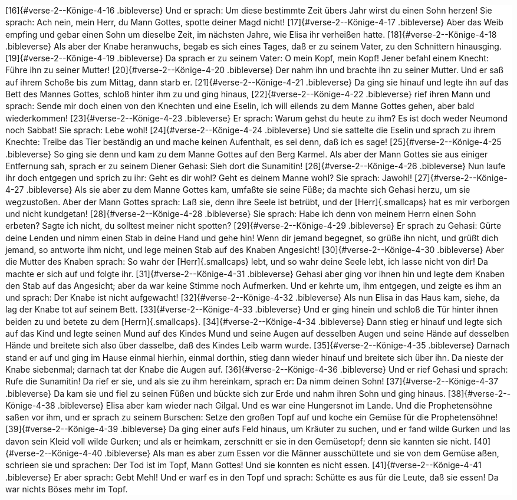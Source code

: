 [16]{#verse-2--Könige-4-16 .bibleverse} Und er sprach: Um diese bestimmte Zeit übers Jahr wirst du einen Sohn herzen! Sie sprach: Ach nein, mein Herr, du Mann Gottes, spotte deiner Magd nicht! 
[17]{#verse-2--Könige-4-17 .bibleverse} Aber das Weib empfing und gebar einen Sohn um dieselbe Zeit, im nächsten Jahre, wie Elisa ihr verheißen hatte. 
[18]{#verse-2--Könige-4-18 .bibleverse} Als aber der Knabe heranwuchs, begab es sich eines Tages, daß er zu seinem Vater, zu den Schnittern hinausging. 
[19]{#verse-2--Könige-4-19 .bibleverse} Da sprach er zu seinem Vater: O mein Kopf, mein Kopf! Jener befahl einem Knecht: Führe ihn zu seiner Mutter! 
[20]{#verse-2--Könige-4-20 .bibleverse} Der nahm ihn und brachte ihn zu seiner Mutter. Und er saß auf ihrem Schoße bis zum Mittag, dann starb er. 
[21]{#verse-2--Könige-4-21 .bibleverse} Da ging sie hinauf und legte ihn auf das Bett des Mannes Gottes, schloß hinter ihm zu und ging hinaus, 
[22]{#verse-2--Könige-4-22 .bibleverse} rief ihren Mann und sprach: Sende mir doch einen von den Knechten und eine Eselin, ich will eilends zu dem Manne Gottes gehen, aber bald wiederkommen! 
[23]{#verse-2--Könige-4-23 .bibleverse} Er sprach: Warum gehst du heute zu ihm? Es ist doch weder Neumond noch Sabbat! Sie sprach: Lebe wohl! 
[24]{#verse-2--Könige-4-24 .bibleverse} Und sie sattelte die Eselin und sprach zu ihrem Knechte: Treibe das Tier beständig an und mache keinen Aufenthalt, es sei denn, daß ich es sage! 
[25]{#verse-2--Könige-4-25 .bibleverse} So ging sie denn und kam zu dem Manne Gottes auf den Berg Karmel. Als aber der Mann Gottes sie aus einiger Entfernung sah, sprach er zu seinem Diener Gehasi: Sieh dort die Sunamitin! 
[26]{#verse-2--Könige-4-26 .bibleverse} Nun laufe ihr doch entgegen und sprich zu ihr: Geht es dir wohl? Geht es deinem Manne wohl? Sie sprach: Jawohl! 
[27]{#verse-2--Könige-4-27 .bibleverse} Als sie aber zu dem Manne Gottes kam, umfaßte sie seine Füße; da machte sich Gehasi herzu, um sie wegzustoßen. Aber der Mann Gottes sprach: Laß sie, denn ihre Seele ist betrübt, und der [Herr]{.smallcaps} hat es mir verborgen und nicht kundgetan! 
[28]{#verse-2--Könige-4-28 .bibleverse} Sie sprach: Habe ich denn von meinem Herrn einen Sohn erbeten? Sagte ich nicht, du solltest meiner nicht spotten? 
[29]{#verse-2--Könige-4-29 .bibleverse} Er sprach zu Gehasi: Gürte deine Lenden und nimm einen Stab in deine Hand und gehe hin! Wenn dir jemand begegnet, so grüße ihn nicht, und grüßt dich jemand, so antworte ihm nicht, und lege meinen Stab auf des Knaben Angesicht! 
[30]{#verse-2--Könige-4-30 .bibleverse} Aber die Mutter des Knaben sprach: So wahr der [Herr]{.smallcaps} lebt, und so wahr deine Seele lebt, ich lasse nicht von dir! Da machte er sich auf und folgte ihr. 
[31]{#verse-2--Könige-4-31 .bibleverse} Gehasi aber ging vor ihnen hin und legte dem Knaben den Stab auf das Angesicht; aber da war keine Stimme noch Aufmerken. Und er kehrte um, ihm entgegen, und zeigte es ihm an und sprach: Der Knabe ist nicht aufgewacht! 
[32]{#verse-2--Könige-4-32 .bibleverse} Als nun Elisa in das Haus kam, siehe, da lag der Knabe tot auf seinem Bett. 
[33]{#verse-2--Könige-4-33 .bibleverse} Und er ging hinein und schloß die Tür hinter ihnen beiden zu und betete zu dem [Herrn]{.smallcaps}. 
[34]{#verse-2--Könige-4-34 .bibleverse} Dann stieg er hinauf und legte sich auf das Kind und legte seinen Mund auf des Kindes Mund und seine Augen auf desselben Augen und seine Hände auf desselben Hände und breitete sich also über dasselbe, daß des Kindes Leib warm wurde. 
[35]{#verse-2--Könige-4-35 .bibleverse} Darnach stand er auf und ging im Hause einmal hierhin, einmal dorthin, stieg dann wieder hinauf und breitete sich über ihn. Da nieste der Knabe siebenmal; darnach tat der Knabe die Augen auf. 
[36]{#verse-2--Könige-4-36 .bibleverse} Und er rief Gehasi und sprach: Rufe die Sunamitin! Da rief er sie, und als sie zu ihm hereinkam, sprach er: Da nimm deinen Sohn! 
[37]{#verse-2--Könige-4-37 .bibleverse} Da kam sie und fiel zu seinen Füßen und bückte sich zur Erde und nahm ihren Sohn und ging hinaus. 
[38]{#verse-2--Könige-4-38 .bibleverse} Elisa aber kam wieder nach Gilgal. Und es war eine Hungersnot im Lande. Und die Prophetensöhne saßen vor ihm, und er sprach zu seinem Burschen: Setze den großen Topf auf und koche ein Gemüse für die Prophetensöhne! 
[39]{#verse-2--Könige-4-39 .bibleverse} Da ging einer aufs Feld hinaus, um Kräuter zu suchen, und er fand wilde Gurken und las davon sein Kleid voll wilde Gurken; und als er heimkam, zerschnitt er sie in den Gemüsetopf; denn sie kannten sie nicht. 
[40]{#verse-2--Könige-4-40 .bibleverse} Als man es aber zum Essen vor die Männer ausschüttete und sie von dem Gemüse aßen, schrieen sie und sprachen: Der Tod ist im Topf, Mann Gottes! Und sie konnten es nicht essen. 
[41]{#verse-2--Könige-4-41 .bibleverse} Er aber sprach: Gebt Mehl! Und er warf es in den Topf und sprach: Schütte es aus für die Leute, daß sie essen! Da war nichts Böses mehr im Topf. 